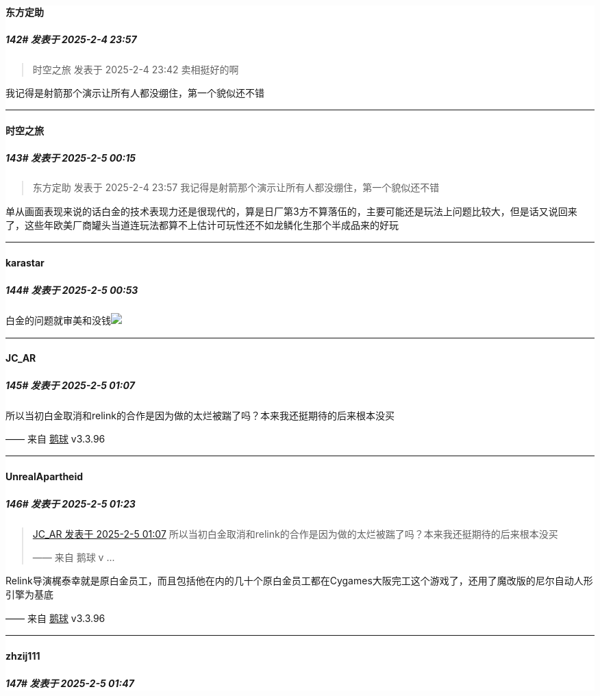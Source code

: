 ####  东方定助  
##### 142#       发表于 2025-2-4 23:57

<blockquote>时空之旅 发表于 2025-2-4 23:42
卖相挺好的啊</blockquote>
我记得是射箭那个演示让所有人都没绷住，第一个貌似还不错


*****

####  时空之旅  
##### 143#       发表于 2025-2-5 00:15

<blockquote>东方定助 发表于 2025-2-4 23:57
我记得是射箭那个演示让所有人都没绷住，第一个貌似还不错</blockquote>
单从画面表现来说的话白金的技术表现力还是很现代的，算是日厂第3方不算落伍的，主要可能还是玩法上问题比较大，但是话又说回来了，这些年欧美厂商罐头当道连玩法都算不上估计可玩性还不如龙鳞化生那个半成品来的好玩


*****

####  karastar  
##### 144#       发表于 2025-2-5 00:53

白金的问题就审美和没钱<img src="https://static.saraba1st.com/image/smiley/face2017/009.gif" referrerpolicy="no-referrer">


*****

####  JC_AR  
##### 145#       发表于 2025-2-5 01:07

所以当初白金取消和relink的合作是因为做的太烂被踹了吗？本来我还挺期待的后来根本没买

—— 来自 [鹅球](https://www.pgyer.com/GcUxKd4w) v3.3.96


*****

####  UnrealApartheid  
##### 146#       发表于 2025-2-5 01:23

<blockquote><a href="httphttps://bbs.saraba1st.com/2b/forum.php?mod=redirect&amp;goto=findpost&amp;pid=67348585&amp;ptid=2210504" target="_blank">JC_AR 发表于 2025-2-5 01:07</a>
所以当初白金取消和relink的合作是因为做的太烂被踹了吗？本来我还挺期待的后来根本没买

—— 来自 鹅球 v ...</blockquote>
Relink导演梶泰幸就是原白金员工，而且包括他在内的几十个原白金员工都在Cygames大阪完工这个游戏了，还用了魔改版的尼尔自动人形引擎为基底

—— 来自 [鹅球](https://www.pgyer.com/GcUxKd4w) v3.3.96


*****

####  zhzij111  
##### 147#       发表于 2025-2-5 01:47
